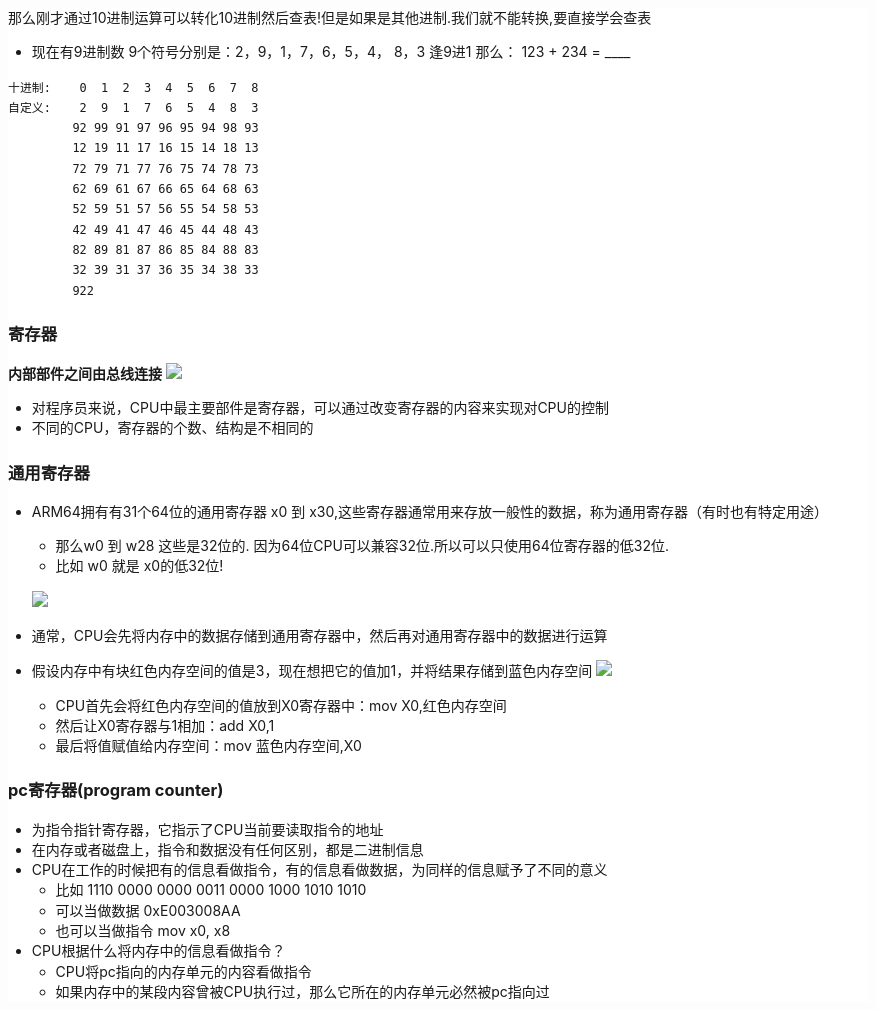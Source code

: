 那么刚才通过10进制运算可以转化10进制然后查表!但是如果是其他进制.我们就不能转换,要直接学会查表

* 现在有9进制数 9个符号分别是：2，9，1，7，6，5，4， 8，3 逢9进1 那么： 123 + 234 = ____
<pre><code class="language-objectivec">十进制:    0  1  2  3  4  5  6  7  8  
自定义:    2  9  1  7  6  5  4  8  3  
         92 99 91 97 96 95 94 98 93 
         12 19 11 17 16 15 14 18 13 
         72 79 71 77 76 75 74 78 73 
         62 69 61 67 66 65 64 68 63 
         52 59 51 57 56 55 54 58 53 
         42 49 41 47 46 45 44 48 43 
         82 89 81 87 86 85 84 88 83 
         32 39 31 37 36 35 34 38 33 
         922
</code></pre>

### 寄存器
**内部部件之间由总线连接**
![](https://fuqionglin-blog.oss-cn-qingdao.aliyuncs.com/%E6%BD%AD%E5%B7%9E/day01/13.jpg)

* 对程序员来说，CPU中最主要部件是寄存器，可以通过改变寄存器的内容来实现对CPU的控制
* 不同的CPU，寄存器的个数、结构是不相同的



### 通用寄存器
* ARM64拥有有31个64位的通用寄存器 x0 到 x30,这些寄存器通常用来存放一般性的数据，称为通用寄存器（有时也有特定用途）
	* 那么w0 到 w28 这些是32位的. 因为64位CPU可以兼容32位.所以可以只使用64位寄存器的低32位.
	* 比如 w0 就是 x0的低32位!
	
	![](https://fuqionglin-blog.oss-cn-qingdao.aliyuncs.com/%E6%BD%AD%E5%B7%9E/day01/14.jpg)
* 通常，CPU会先将内存中的数据存储到通用寄存器中，然后再对通用寄存器中的数据进行运算
* 假设内存中有块红色内存空间的值是3，现在想把它的值加1，并将结果存储到蓝色内存空间
![](https://fuqionglin-blog.oss-cn-qingdao.aliyuncs.com/%E6%BD%AD%E5%B7%9E/day01/15.jpg)


  * CPU首先会将红色内存空间的值放到X0寄存器中：mov X0,红色内存空间
  * 然后让X0寄存器与1相加：add X0,1
  * 最后将值赋值给内存空间：mov 蓝色内存空间,X0
  
### pc寄存器(program counter)

* 为指令指针寄存器，它指示了CPU当前要读取指令的地址
* 在内存或者磁盘上，指令和数据没有任何区别，都是二进制信息
* CPU在工作的时候把有的信息看做指令，有的信息看做数据，为同样的信息赋予了不同的意义
	* 比如 1110 0000 0000 0011 0000 1000 1010 1010 
	* 可以当做数据   0xE003008AA 
	* 也可以当做指令  mov    x0, x8
* CPU根据什么将内存中的信息看做指令？
  * CPU将pc指向的内存单元的内容看做指令
  * 如果内存中的某段内容曾被CPU执行过，那么它所在的内存单元必然被pc指向过

